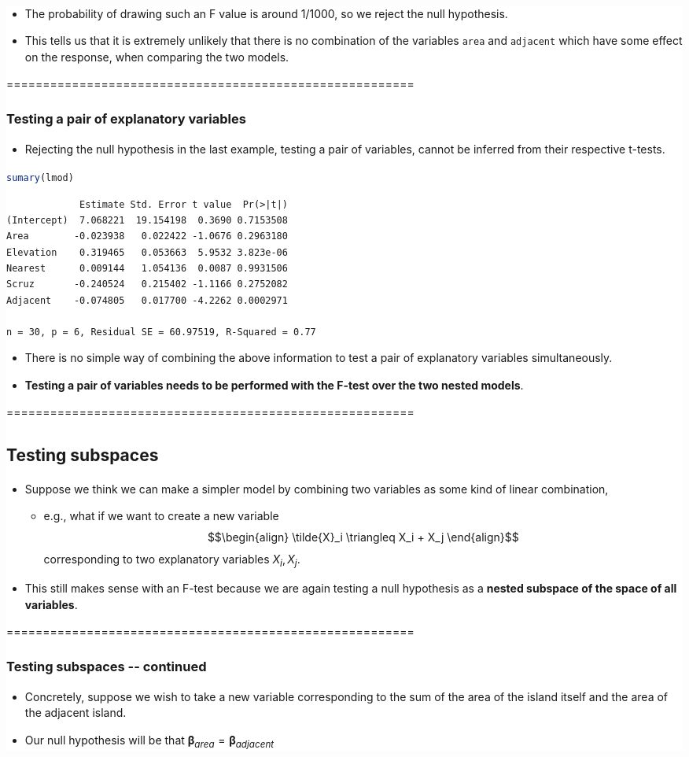 * The probability of drawing such an F value is around 1/1000, so we reject the null hypothesis.

* This tells us that it is extremely unlikely that there is no combination of the variables ```area``` and ```adjacent``` which have some effect on the response, when comparing the two models.

========================================================

<h3> Testing a pair of explanatory variables</h3>


* Rejecting the null hypothesis in the last example, testing a pair of variables, cannot be inferred from their respective t-tests. 


```r
sumary(lmod)
```

```
             Estimate Std. Error t value  Pr(>|t|)
(Intercept)  7.068221  19.154198  0.3690 0.7153508
Area        -0.023938   0.022422 -1.0676 0.2963180
Elevation    0.319465   0.053663  5.9532 3.823e-06
Nearest      0.009144   1.054136  0.0087 0.9931506
Scruz       -0.240524   0.215402 -1.1166 0.2752082
Adjacent    -0.074805   0.017700 -4.2262 0.0002971

n = 30, p = 6, Residual SE = 60.97519, R-Squared = 0.77
```

* There is no simple way of combining the above information to test a pair of explanatory variables simultaneously.

* <b>Testing a pair of variables needs to be performed with the F-test over the two nested models</b>.

========================================================

<h2>Testing subspaces</h2>

* Suppose we think we can make a simpler model by combining two variables as some kind of linear combination, 
  * e.g., what if we want to create a new variable 
  $$\begin{align}
  \tilde{X}_i \triangleq X_i + X_j
  \end{align}$$
  corresponding to two explanatory variables $X_i,X_j$.
 
 * This still makes sense with an F-test because we are again testing a null hypothesis as a <b>nested subspace of the space of all variables</b>.
 

========================================================

<h3>Testing subspaces -- continued</h3>

* Concretely, suppose we wish to take a new variable corresponding to the sum of the area of the island itself and the area of the adjacent island.
 
* Our null hypothesis will be that $\boldsymbol{\beta}_{area} = \boldsymbol{\beta}_{adjacent}$
 